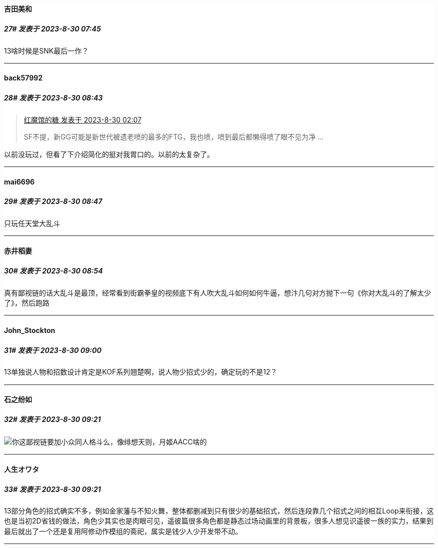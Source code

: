 ####  吉田美和  
##### 27#       发表于 2023-8-30 07:45

13啥时候是SNK最后一作？

*****

####  back57992  
##### 28#       发表于 2023-8-30 08:43

<blockquote><a href="httphttps://bbs.saraba1st.com/2b/forum.php?mod=redirect&amp;goto=findpost&amp;pid=62221716&amp;ptid=2150460" target="_blank">红魔馆的糖 发表于 2023-8-30 02:07</a>

SF不提，新GG可能是新世代被遗老喷的最多的FTG，我也喷，喷到最后都懒得喷了眼不见为净 ...</blockquote>
以前没玩过，但看了下介绍简化的挺对我胃口的。以前的太复杂了。

*****

####  mai6696  
##### 29#       发表于 2023-8-30 08:47

只玩任天堂大乱斗

*****

####  赤井稻妻  
##### 30#       发表于 2023-8-30 08:54

真有鄙视链的话大乱斗是最顶，经常看到街霸拳皇的视频底下有人吹大乱斗如何如何牛逼，想汴几句对方抛下一句《你对大乱斗的了解太少了》，然后跑路


*****

####  John_Stockton  
##### 31#       发表于 2023-8-30 09:00

13单独说人物和招数设计肯定是KOF系列翘楚啊，说人物少招式少的，确定玩的不是12？

*****

####  石之纷如  
##### 32#       发表于 2023-8-30 09:21

<img src="https://static.saraba1st.com/image/smiley/face2017/245.png" referrerpolicy="no-referrer">你这鄙视链要加小众同人格斗么，像绯想天则，月姬AACC啥的

*****

####  人生オワタ  
##### 33#       发表于 2023-8-30 09:21

13部分角色的招式确实不多，例如金家藩与不知火舞，整体都删减到只有很少的基础招式，然后连段靠几个招式之间的相互Loop来衔接，这也是当初2D省钱的做法，角色少其实也是肉眼可见，遥彼篇很多角色都是静态过场动画里的背景板，很多人想见识遥彼一族的实力，结果到最后就出了一个还是复用阿修动作模组的斋祀，属实是钱少人少开发带不动。

*****

